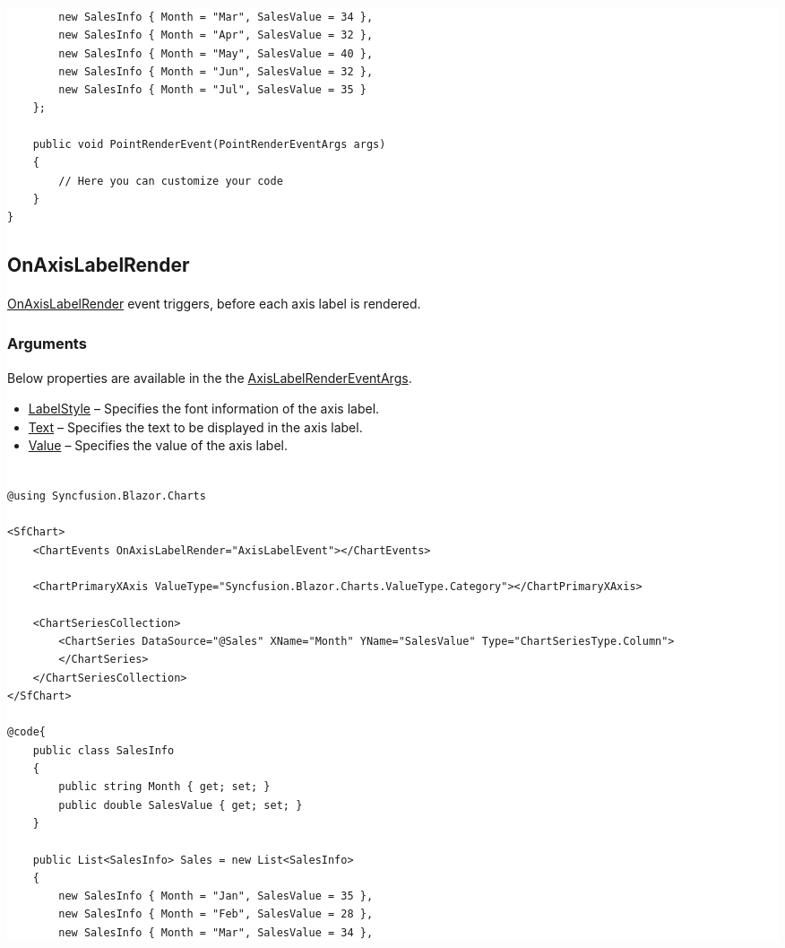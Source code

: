 ```cshtml
        new SalesInfo { Month = "Mar", SalesValue = 34 },
        new SalesInfo { Month = "Apr", SalesValue = 32 },
        new SalesInfo { Month = "May", SalesValue = 40 },
        new SalesInfo { Month = "Jun", SalesValue = 32 },
        new SalesInfo { Month = "Jul", SalesValue = 35 }
    };

    public void PointRenderEvent(PointRenderEventArgs args)
    {
        // Here you can customize your code
    }
}

```

## OnAxisLabelRender

[OnAxisLabelRender](https://help.syncfusion.com/cr/blazor/Syncfusion.Blazor.Charts.ChartEvents.html#Syncfusion_Blazor_Charts_ChartEvents_OnAxisLabelRender) event triggers, before each axis label is rendered.

### Arguments

Below properties are available in the the [AxisLabelRenderEventArgs](https://help.syncfusion.com/cr/blazor/Syncfusion.Blazor.Charts.AxisLabelRenderEventArgs.html).

* [LabelStyle](https://help.syncfusion.com/cr/blazor/Syncfusion.Blazor.Charts.AxisLabelRenderEventArgs.html#Syncfusion_Blazor_Charts_AxisLabelRenderEventArgs_LabelStyle) – Specifies the font information of the axis label.
* [Text](https://help.syncfusion.com/cr/blazor/Syncfusion.Blazor.Charts.AxisLabelRenderEventArgs.html#Syncfusion_Blazor_Charts_AxisLabelRenderEventArgs_Text) – Specifies the text to be displayed in the axis label.
* [Value](https://help.syncfusion.com/cr/blazor/Syncfusion.Blazor.Charts.AxisLabelRenderEventArgs.html#Syncfusion_Blazor_Charts_AxisLabelRenderEventArgs_Value) – Specifies the value of the axis label.

```cshtml

@using Syncfusion.Blazor.Charts

<SfChart>
    <ChartEvents OnAxisLabelRender="AxisLabelEvent"></ChartEvents>
	
    <ChartPrimaryXAxis ValueType="Syncfusion.Blazor.Charts.ValueType.Category"></ChartPrimaryXAxis>
	
    <ChartSeriesCollection>
        <ChartSeries DataSource="@Sales" XName="Month" YName="SalesValue" Type="ChartSeriesType.Column">
        </ChartSeries>
    </ChartSeriesCollection>
</SfChart>

@code{
    public class SalesInfo
    {
        public string Month { get; set; }
        public double SalesValue { get; set; }
    }
	
    public List<SalesInfo> Sales = new List<SalesInfo>
    {
        new SalesInfo { Month = "Jan", SalesValue = 35 },
        new SalesInfo { Month = "Feb", SalesValue = 28 },
        new SalesInfo { Month = "Mar", SalesValue = 34 },
```